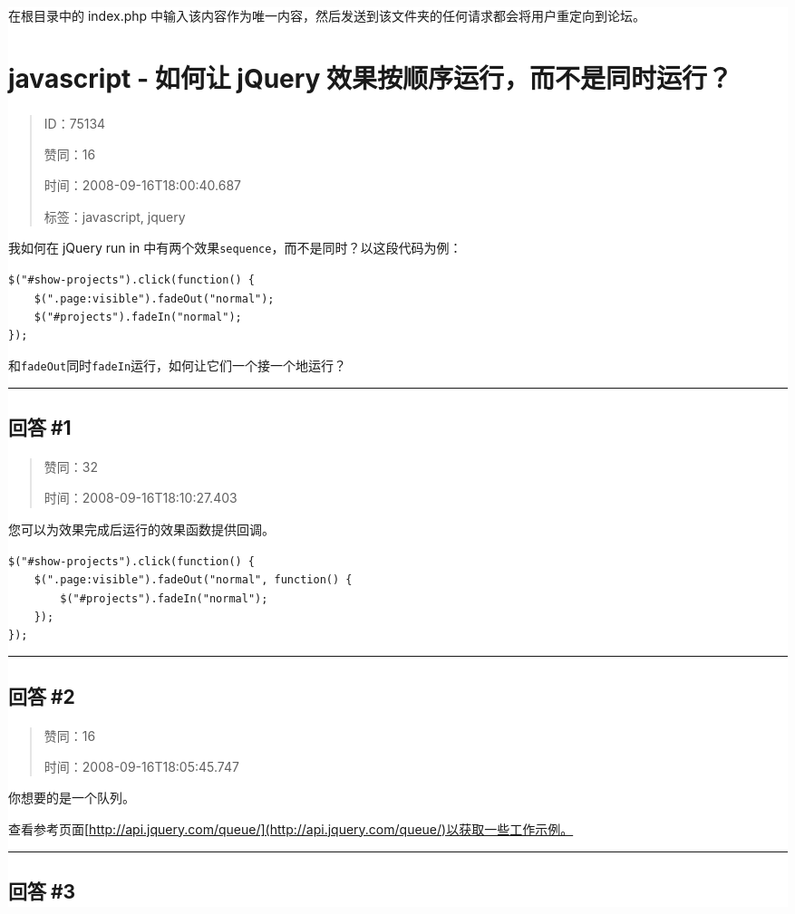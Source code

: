 在根目录中的 index.php 中输入该内容作为唯一内容，然后发送到该文件夹​​的任何请求都会将用户重定向到论坛。

# javascript - 如何让 jQuery 效果按顺序运行，而不是同时运行？

> ID：75134
> 
> 赞同：16
> 
> 时间：2008-09-16T18:00:40.687
> 
> 标签：javascript, jquery

我如何在 jQuery run in 中有两个效果`sequence`，而不是同时？以这段代码为例：

```
$("#show-projects").click(function() {
    $(".page:visible").fadeOut("normal");
    $("#projects").fadeIn("normal");
}); 
```

和`fadeOut`同时`fadeIn`运行，如何让它们一个接一个地运行？

* * *

## 回答 #1

> 赞同：32
> 
> 时间：2008-09-16T18:10:27.403

您可以为效果完成后运行的效果函数提供回调。

```
$("#show-projects").click(function() {
    $(".page:visible").fadeOut("normal", function() {
        $("#projects").fadeIn("normal");
    });
}); 
```

* * *

## 回答 #2

> 赞同：16
> 
> 时间：2008-09-16T18:05:45.747

你想要的是一个队列。

查看参考页面[http://api.jquery.com/queue/](http://api.jquery.com/queue/)以获取一些工作示例。

* * *

## 回答 #3
